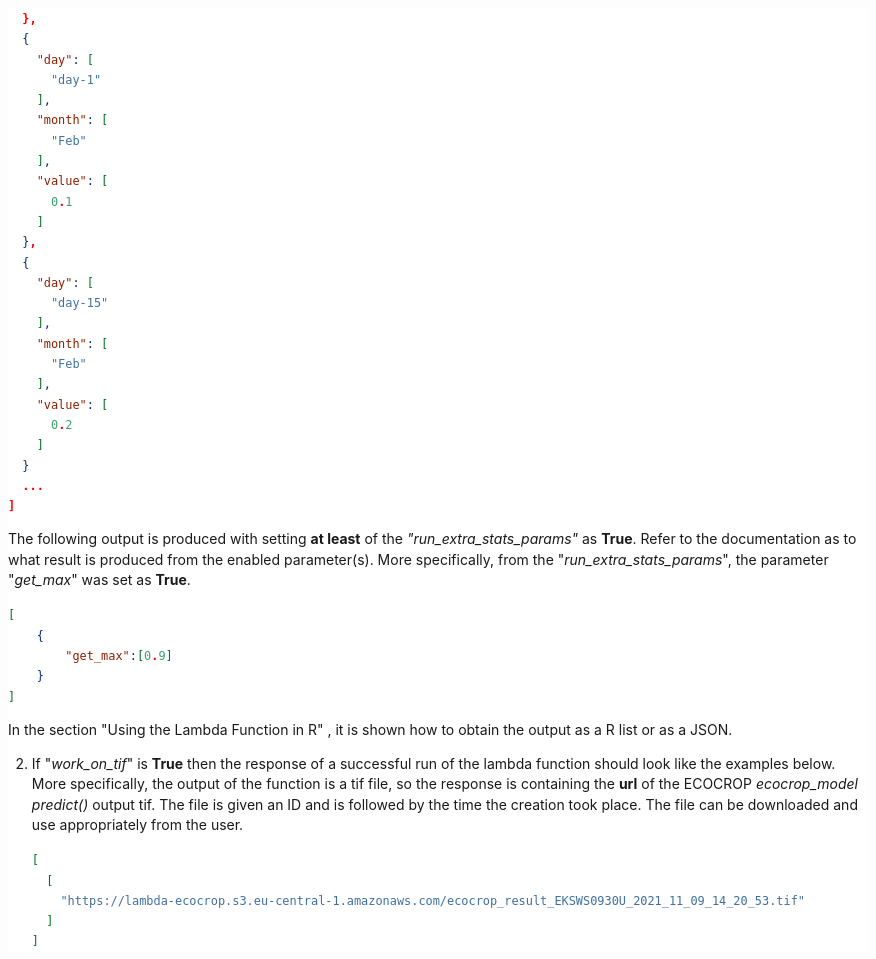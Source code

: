    ~~~json
     },
     {
       "day": [
         "day-1"
       ],
       "month": [
         "Feb"
       ],
       "value": [
         0.1
       ]
     },
     {
       "day": [
         "day-15"
       ],
       "month": [
         "Feb"
       ],
       "value": [
         0.2
       ]
     }
     ...
   ]
   ~~~

   The following output is produced with setting **at least** of the *"run_extra_stats_params"*  as **True**. Refer to the documentation as to what result is produced from the enabled parameter(s). More specifically, from the "*run_extra_stats_params*", the parameter "*get_max*" was set as **True**.

   ~~~json
   [
       {
           "get_max":[0.9]
       }
   ] 
   ~~~

   In the section "Using the Lambda Function in R" , it is shown how to obtain the output as a R list or as a JSON.
   
2. If  "*work_on_tif*" is **True** then the response of a successful run of the lambda function should look like the examples below. More specifically, the output of the function is a tif file, so the response is containing the **url** of the ECOCROP *ecocrop_model predict()* output tif. The file is given an ID and is followed by the time the creation took place. The file can be downloaded and use appropriately from the user.

   ~~~json
   [
     [
       "https://lambda-ecocrop.s3.eu-central-1.amazonaws.com/ecocrop_result_EKSWS0930U_2021_11_09_14_20_53.tif"
     ]
   ]
   ~~~
